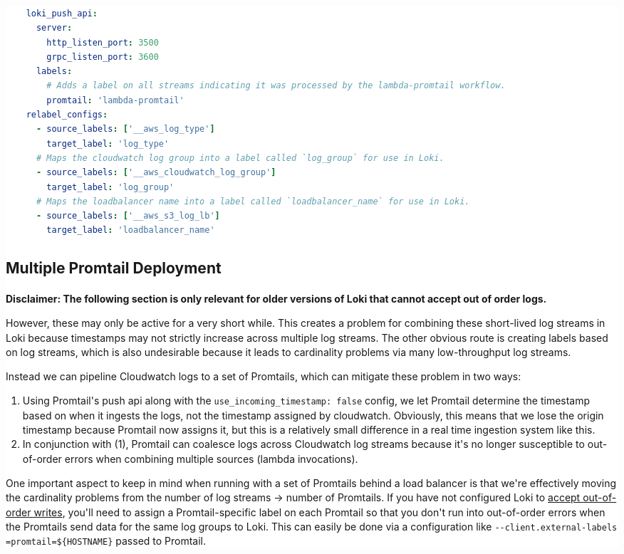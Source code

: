 ```yaml
    loki_push_api:
      server:
        http_listen_port: 3500
        grpc_listen_port: 3600
      labels:
        # Adds a label on all streams indicating it was processed by the lambda-promtail workflow.
        promtail: 'lambda-promtail'
    relabel_configs:
      - source_labels: ['__aws_log_type']
        target_label: 'log_type'
      # Maps the cloudwatch log group into a label called `log_group` for use in Loki.
      - source_labels: ['__aws_cloudwatch_log_group']
        target_label: 'log_group'
      # Maps the loadbalancer name into a label called `loadbalancer_name` for use in Loki.
      - source_labels: ['__aws_s3_log_lb']
        target_label: 'loadbalancer_name'
```

## Multiple Promtail Deployment

**Disclaimer: The following section is only relevant for older versions of Loki that cannot accept out of order logs.**

However, these may only be active for a very short while. This creates a problem for combining these short-lived log streams in Loki because timestamps may not strictly increase across multiple log streams. The other obvious route is creating labels based on log streams, which is also undesirable because it leads to cardinality problems via many low-throughput log streams.

Instead we can pipeline Cloudwatch logs to a set of Promtails, which can mitigate these problem in two ways:

1) Using Promtail's push api along with the `use_incoming_timestamp: false` config, we let Promtail determine the timestamp based on when it ingests the logs, not the timestamp assigned by cloudwatch. Obviously, this means that we lose the origin timestamp because Promtail now assigns it, but this is a relatively small difference in a real time ingestion system like this.
2) In conjunction with (1), Promtail can coalesce logs across  Cloudwatch log streams because it's no longer susceptible to out-of-order errors when combining multiple sources (lambda invocations).

One important aspect to keep in mind when running with a set of Promtails behind a load balancer is that we're effectively moving the cardinality problems from the  number of log streams -> number of Promtails. If you have not configured Loki to [accept out-of-order writes](https://grafana.com/docs/loki/<LOKI_VERSION>/configure/#accept-out-of-order-writes), you'll need to assign a Promtail-specific label on each Promtail so that you don't run into out-of-order errors when the Promtails send data for the same log groups to Loki. This can easily be done via a configuration like `--client.external-labels=promtail=${HOSTNAME}` passed to Promtail.
